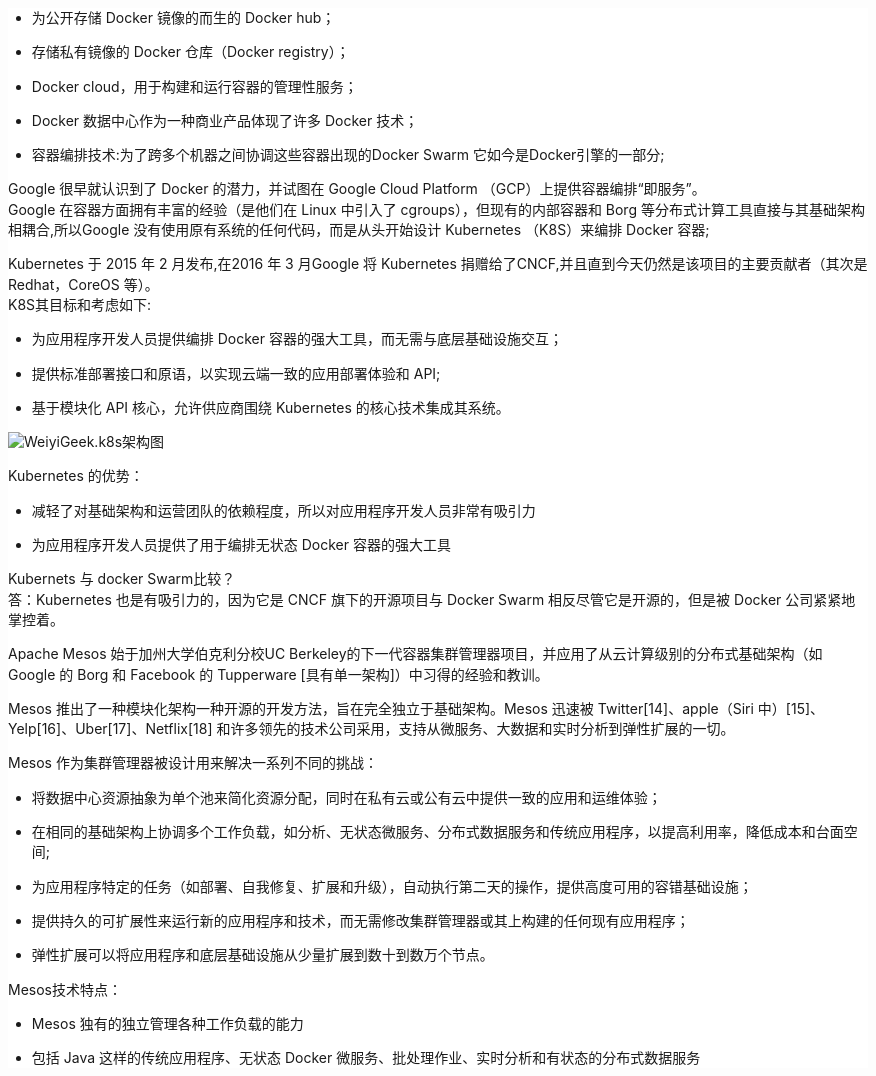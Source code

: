 -   为公开存储 Docker 镜像的而生的 Docker hub；
    
-   存储私有镜像的 Docker 仓库（Docker registry）；
    
-   Docker cloud，用于构建和运行容器的管理性服务；
    
-   Docker 数据中心作为一种商业产品体现了许多 Docker 技术；
    
-   容器编排技术:为了跨多个机器之间协调这些容器出现的Docker Swarm 它如今是Docker引擎的一部分;
    

Google 很早就认识到了 Docker 的潜力，并试图在 Google Cloud Platform （GCP）上提供容器编排“即服务”。  
Google 在容器方面拥有丰富的经验（是他们在 Linux 中引入了 cgroups），但现有的内部容器和 Borg 等分布式计算工具直接与其基础架构相耦合,所以Google 没有使用原有系统的任何代码，而是从头开始设计 Kubernetes （K8S）来编排 Docker 容器;

Kubernetes 于 2015 年 2 月发布,在2016 年 3 月Google 将 Kubernetes 捐赠给了CNCF,并且直到今天仍然是该项目的主要贡献者（其次是Redhat，CoreOS 等）。  
K8S其目标和考虑如下:

-   为应用程序开发人员提供编排 Docker 容器的强大工具，而无需与底层基础设施交互；
    
-   提供标准部署接口和原语，以实现云端一致的应用部署体验和 API;
    
-   基于模块化 API 核心，允许供应商围绕 Kubernetes 的核心技术集成其系统。
    

![WeiyiGeek.k8s架构图](https://i0.hdslb.com/bfs/article/b7aa174732415e905a43b3ac977f0735091ff8db.png@942w_677h_progressive.webp)

Kubernetes 的优势：

-   减轻了对基础架构和运营团队的依赖程度，所以对应用程序开发人员非常有吸引力
    
-   为应用程序开发人员提供了用于编排无状态 Docker 容器的强大工具
    

Kubernets 与 docker Swarm比较？  
答：Kubernetes 也是有吸引力的，因为它是 CNCF 旗下的开源项目与 Docker Swarm 相反尽管它是开源的，但是被 Docker 公司紧紧地掌控着。

Apache Mesos 始于加州大学伯克利分校UC Berkeley的下一代容器集群管理器项目，并应用了从云计算级别的分布式基础架构（如 Google 的 Borg 和 Facebook 的 Tupperware \[具有单一架构\]）中习得的经验和教训。

Mesos 推出了一种模块化架构一种开源的开发方法，旨在完全独立于基础架构。Mesos 迅速被 Twitter\[14\]、apple（Siri 中）\[15\]、Yelp\[16\]、Uber\[17\]、Netflix\[18\] 和许多领先的技术公司采用，支持从微服务、大数据和实时分析到弹性扩展的一切。

Mesos 作为集群管理器被设计用来解决一系列不同的挑战：

-   将数据中心资源抽象为单个池来简化资源分配，同时在私有云或公有云中提供一致的应用和运维体验；
    
-   在相同的基础架构上协调多个工作负载，如分析、无状态微服务、分布式数据服务和传统应用程序，以提高利用率，降低成本和台面空间;
    
-   为应用程序特定的任务（如部署、自我修复、扩展和升级），自动执行第二天的操作，提供高度可用的容错基础设施；
    
-   提供持久的可扩展性来运行新的应用程序和技术，而无需修改集群管理器或其上构建的任何现有应用程序；
    
-   弹性扩展可以将应用程序和底层基础设施从少量扩展到数十到数万个节点。
    

Mesos技术特点：

-   Mesos 独有的独立管理各种工作负载的能力
    

-   包括 Java 这样的传统应用程序、无状态 Docker 微服务、批处理作业、实时分析和有状态的分布式数据服务
    